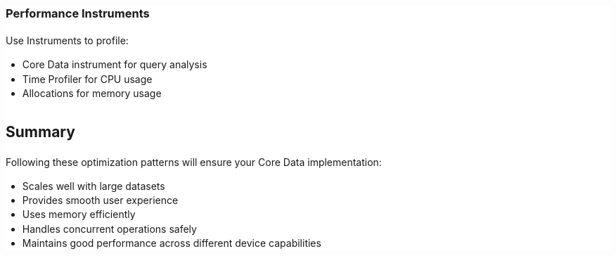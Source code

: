 ### Performance Instruments
Use Instruments to profile:
- Core Data instrument for query analysis
- Time Profiler for CPU usage
- Allocations for memory usage

## Summary

Following these optimization patterns will ensure your Core Data implementation:
- Scales well with large datasets
- Provides smooth user experience
- Uses memory efficiently
- Handles concurrent operations safely
- Maintains good performance across different device capabilities